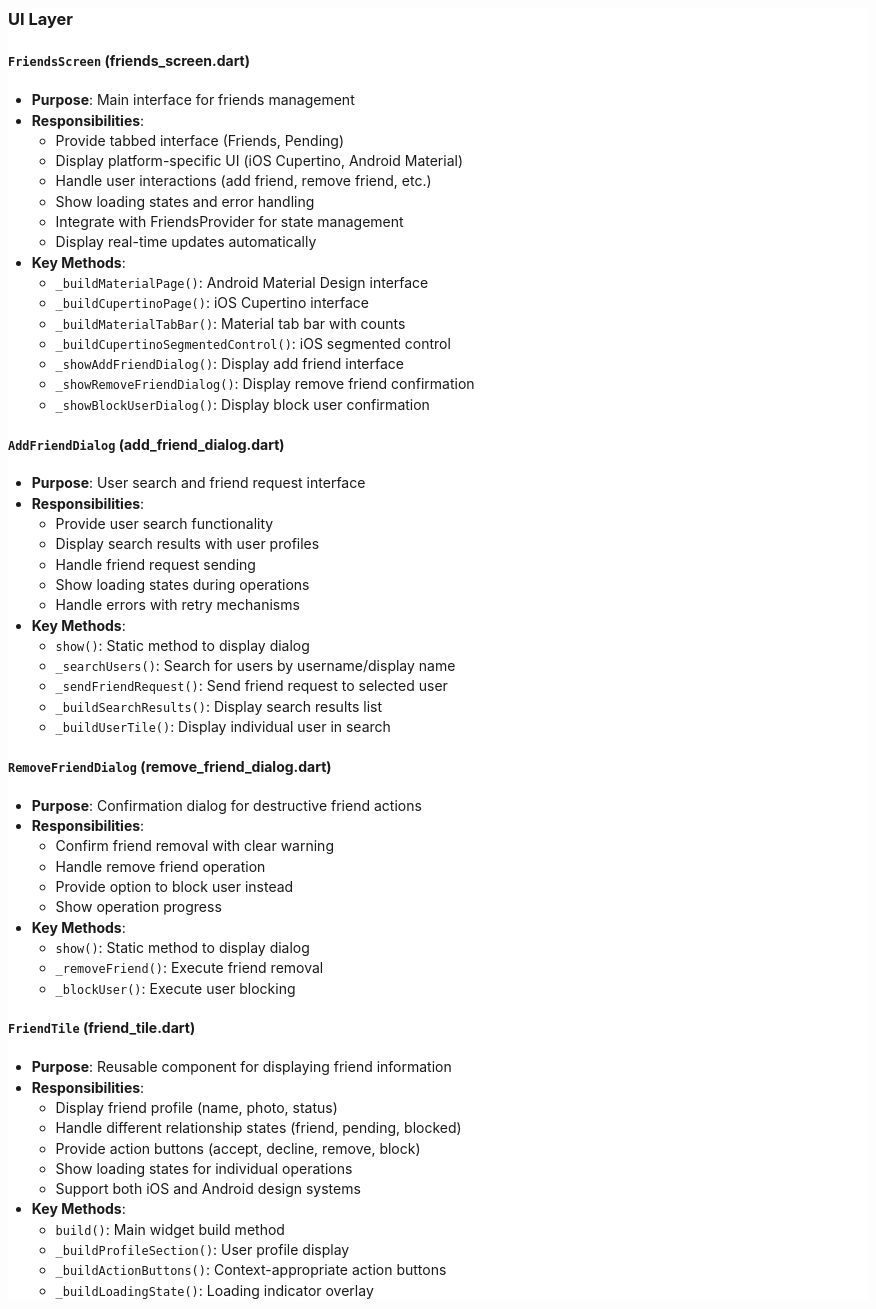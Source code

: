 ### UI Layer

#### `FriendsScreen` (friends_screen.dart)
- **Purpose**: Main interface for friends management
- **Responsibilities**:
  - Provide tabbed interface (Friends, Pending)
  - Display platform-specific UI (iOS Cupertino, Android Material)
  - Handle user interactions (add friend, remove friend, etc.)
  - Show loading states and error handling
  - Integrate with FriendsProvider for state management
  - Display real-time updates automatically
- **Key Methods**:
  - `_buildMaterialPage()`: Android Material Design interface
  - `_buildCupertinoPage()`: iOS Cupertino interface
  - `_buildMaterialTabBar()`: Material tab bar with counts
  - `_buildCupertinoSegmentedControl()`: iOS segmented control
  - `_showAddFriendDialog()`: Display add friend interface
  - `_showRemoveFriendDialog()`: Display remove friend confirmation
  - `_showBlockUserDialog()`: Display block user confirmation

#### `AddFriendDialog` (add_friend_dialog.dart)
- **Purpose**: User search and friend request interface
- **Responsibilities**:
  - Provide user search functionality
  - Display search results with user profiles
  - Handle friend request sending
  - Show loading states during operations
  - Handle errors with retry mechanisms
- **Key Methods**:
  - `show()`: Static method to display dialog
  - `_searchUsers()`: Search for users by username/display name
  - `_sendFriendRequest()`: Send friend request to selected user
  - `_buildSearchResults()`: Display search results list
  - `_buildUserTile()`: Display individual user in search

#### `RemoveFriendDialog` (remove_friend_dialog.dart)
- **Purpose**: Confirmation dialog for destructive friend actions
- **Responsibilities**:
  - Confirm friend removal with clear warning
  - Handle remove friend operation
  - Provide option to block user instead
  - Show operation progress
- **Key Methods**:
  - `show()`: Static method to display dialog
  - `_removeFriend()`: Execute friend removal
  - `_blockUser()`: Execute user blocking

#### `FriendTile` (friend_tile.dart)
- **Purpose**: Reusable component for displaying friend information
- **Responsibilities**:
  - Display friend profile (name, photo, status)
  - Handle different relationship states (friend, pending, blocked)
  - Provide action buttons (accept, decline, remove, block)
  - Show loading states for individual operations
  - Support both iOS and Android design systems
- **Key Methods**:
  - `build()`: Main widget build method
  - `_buildProfileSection()`: User profile display
  - `_buildActionButtons()`: Context-appropriate action buttons
  - `_buildLoadingState()`: Loading indicator overlay
